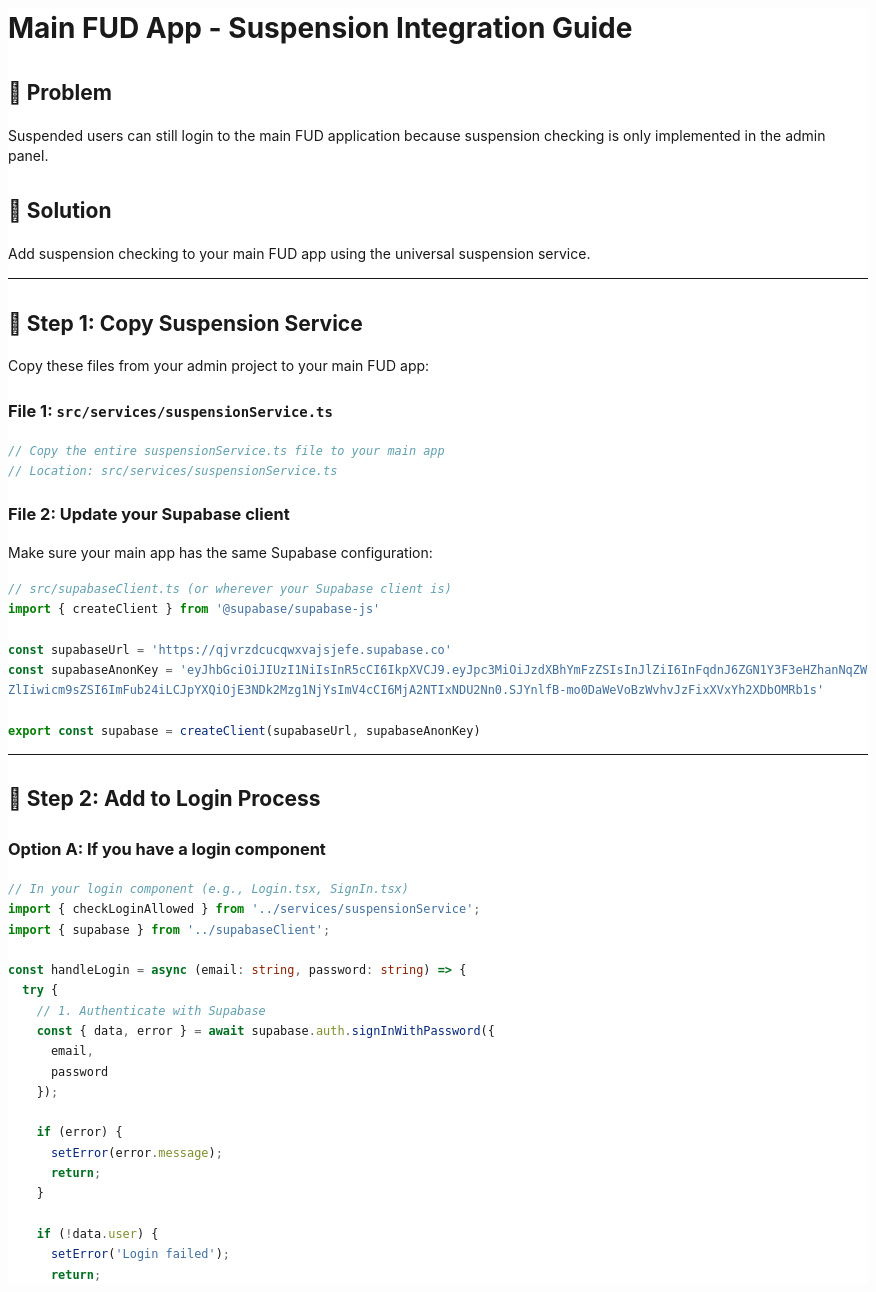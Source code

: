 # Main FUD App - Suspension Integration Guide

## 🎯 Problem
Suspended users can still login to the main FUD application because suspension checking is only implemented in the admin panel.

## 🔧 Solution
Add suspension checking to your main FUD app using the universal suspension service.

---

## 📁 Step 1: Copy Suspension Service

Copy these files from your admin project to your main FUD app:

### **File 1: `src/services/suspensionService.ts`**
```typescript
// Copy the entire suspensionService.ts file to your main app
// Location: src/services/suspensionService.ts
```

### **File 2: Update your Supabase client**
Make sure your main app has the same Supabase configuration:
```typescript
// src/supabaseClient.ts (or wherever your Supabase client is)
import { createClient } from '@supabase/supabase-js'

const supabaseUrl = 'https://qjvrzdcucqwxvajsjefe.supabase.co' 
const supabaseAnonKey = 'eyJhbGciOiJIUzI1NiIsInR5cCI6IkpXVCJ9.eyJpc3MiOiJzdXBhYmFzZSIsInJlZiI6InFqdnJ6ZGN1Y3F3eHZhanNqZWZlIiwicm9sZSI6ImFub24iLCJpYXQiOjE3NDk2Mzg1NjYsImV4cCI6MjA2NTIxNDU2Nn0.SJYnlfB-mo0DaWeVoBzWvhvJzFixXVxYh2XDbOMRb1s'

export const supabase = createClient(supabaseUrl, supabaseAnonKey)
```

---

## 🔐 Step 2: Add to Login Process

### **Option A: If you have a login component**
```typescript
// In your login component (e.g., Login.tsx, SignIn.tsx)
import { checkLoginAllowed } from '../services/suspensionService';
import { supabase } from '../supabaseClient';

const handleLogin = async (email: string, password: string) => {
  try {
    // 1. Authenticate with Supabase
    const { data, error } = await supabase.auth.signInWithPassword({
      email,
      password
    });

    if (error) {
      setError(error.message);
      return;
    }

    if (!data.user) {
      setError('Login failed');
      return;
```
